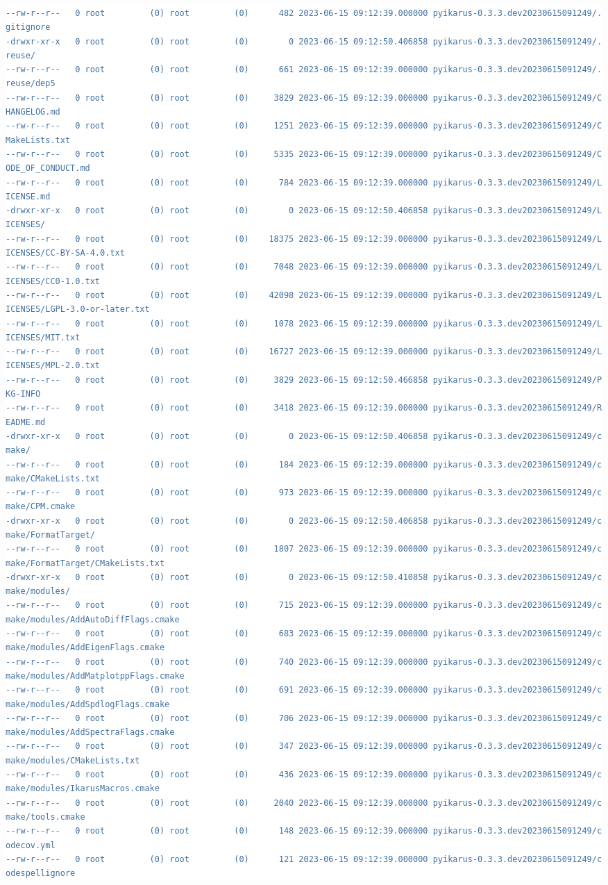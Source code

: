 ```diff
--rw-r--r--   0 root         (0) root         (0)      482 2023-06-15 09:12:39.000000 pyikarus-0.3.3.dev20230615091249/.gitignore
-drwxr-xr-x   0 root         (0) root         (0)        0 2023-06-15 09:12:50.406858 pyikarus-0.3.3.dev20230615091249/.reuse/
--rw-r--r--   0 root         (0) root         (0)      661 2023-06-15 09:12:39.000000 pyikarus-0.3.3.dev20230615091249/.reuse/dep5
--rw-r--r--   0 root         (0) root         (0)     3829 2023-06-15 09:12:39.000000 pyikarus-0.3.3.dev20230615091249/CHANGELOG.md
--rw-r--r--   0 root         (0) root         (0)     1251 2023-06-15 09:12:39.000000 pyikarus-0.3.3.dev20230615091249/CMakeLists.txt
--rw-r--r--   0 root         (0) root         (0)     5335 2023-06-15 09:12:39.000000 pyikarus-0.3.3.dev20230615091249/CODE_OF_CONDUCT.md
--rw-r--r--   0 root         (0) root         (0)      784 2023-06-15 09:12:39.000000 pyikarus-0.3.3.dev20230615091249/LICENSE.md
-drwxr-xr-x   0 root         (0) root         (0)        0 2023-06-15 09:12:50.406858 pyikarus-0.3.3.dev20230615091249/LICENSES/
--rw-r--r--   0 root         (0) root         (0)    18375 2023-06-15 09:12:39.000000 pyikarus-0.3.3.dev20230615091249/LICENSES/CC-BY-SA-4.0.txt
--rw-r--r--   0 root         (0) root         (0)     7048 2023-06-15 09:12:39.000000 pyikarus-0.3.3.dev20230615091249/LICENSES/CC0-1.0.txt
--rw-r--r--   0 root         (0) root         (0)    42098 2023-06-15 09:12:39.000000 pyikarus-0.3.3.dev20230615091249/LICENSES/LGPL-3.0-or-later.txt
--rw-r--r--   0 root         (0) root         (0)     1078 2023-06-15 09:12:39.000000 pyikarus-0.3.3.dev20230615091249/LICENSES/MIT.txt
--rw-r--r--   0 root         (0) root         (0)    16727 2023-06-15 09:12:39.000000 pyikarus-0.3.3.dev20230615091249/LICENSES/MPL-2.0.txt
--rw-r--r--   0 root         (0) root         (0)     3829 2023-06-15 09:12:50.466858 pyikarus-0.3.3.dev20230615091249/PKG-INFO
--rw-r--r--   0 root         (0) root         (0)     3418 2023-06-15 09:12:39.000000 pyikarus-0.3.3.dev20230615091249/README.md
-drwxr-xr-x   0 root         (0) root         (0)        0 2023-06-15 09:12:50.406858 pyikarus-0.3.3.dev20230615091249/cmake/
--rw-r--r--   0 root         (0) root         (0)      184 2023-06-15 09:12:39.000000 pyikarus-0.3.3.dev20230615091249/cmake/CMakeLists.txt
--rw-r--r--   0 root         (0) root         (0)      973 2023-06-15 09:12:39.000000 pyikarus-0.3.3.dev20230615091249/cmake/CPM.cmake
-drwxr-xr-x   0 root         (0) root         (0)        0 2023-06-15 09:12:50.406858 pyikarus-0.3.3.dev20230615091249/cmake/FormatTarget/
--rw-r--r--   0 root         (0) root         (0)     1807 2023-06-15 09:12:39.000000 pyikarus-0.3.3.dev20230615091249/cmake/FormatTarget/CMakeLists.txt
-drwxr-xr-x   0 root         (0) root         (0)        0 2023-06-15 09:12:50.410858 pyikarus-0.3.3.dev20230615091249/cmake/modules/
--rw-r--r--   0 root         (0) root         (0)      715 2023-06-15 09:12:39.000000 pyikarus-0.3.3.dev20230615091249/cmake/modules/AddAutoDiffFlags.cmake
--rw-r--r--   0 root         (0) root         (0)      683 2023-06-15 09:12:39.000000 pyikarus-0.3.3.dev20230615091249/cmake/modules/AddEigenFlags.cmake
--rw-r--r--   0 root         (0) root         (0)      740 2023-06-15 09:12:39.000000 pyikarus-0.3.3.dev20230615091249/cmake/modules/AddMatplotppFlags.cmake
--rw-r--r--   0 root         (0) root         (0)      691 2023-06-15 09:12:39.000000 pyikarus-0.3.3.dev20230615091249/cmake/modules/AddSpdlogFlags.cmake
--rw-r--r--   0 root         (0) root         (0)      706 2023-06-15 09:12:39.000000 pyikarus-0.3.3.dev20230615091249/cmake/modules/AddSpectraFlags.cmake
--rw-r--r--   0 root         (0) root         (0)      347 2023-06-15 09:12:39.000000 pyikarus-0.3.3.dev20230615091249/cmake/modules/CMakeLists.txt
--rw-r--r--   0 root         (0) root         (0)      436 2023-06-15 09:12:39.000000 pyikarus-0.3.3.dev20230615091249/cmake/modules/IkarusMacros.cmake
--rw-r--r--   0 root         (0) root         (0)     2040 2023-06-15 09:12:39.000000 pyikarus-0.3.3.dev20230615091249/cmake/tools.cmake
--rw-r--r--   0 root         (0) root         (0)      148 2023-06-15 09:12:39.000000 pyikarus-0.3.3.dev20230615091249/codecov.yml
--rw-r--r--   0 root         (0) root         (0)      121 2023-06-15 09:12:39.000000 pyikarus-0.3.3.dev20230615091249/codespellignore
```